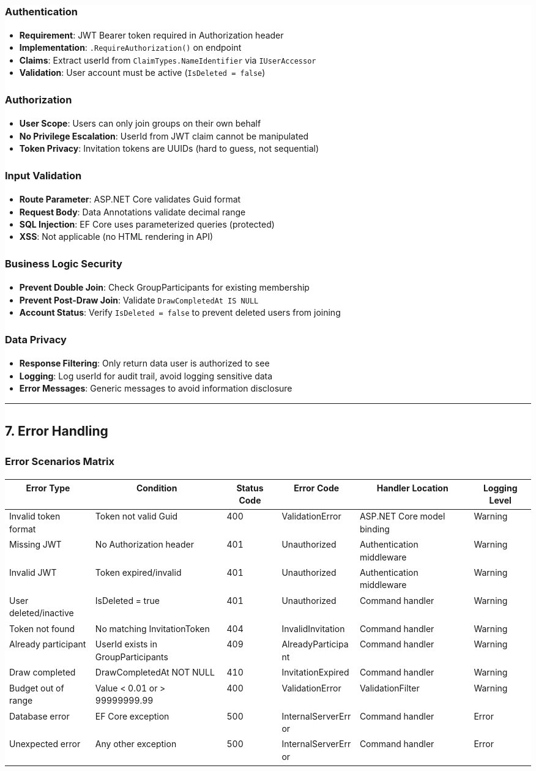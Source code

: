 ### Authentication
- **Requirement**: JWT Bearer token required in Authorization header
- **Implementation**: `.RequireAuthorization()` on endpoint
- **Claims**: Extract userId from `ClaimTypes.NameIdentifier` via `IUserAccessor`
- **Validation**: User account must be active (`IsDeleted = false`)

### Authorization
- **User Scope**: Users can only join groups on their own behalf
- **No Privilege Escalation**: UserId from JWT claim cannot be manipulated
- **Token Privacy**: Invitation tokens are UUIDs (hard to guess, not sequential)

### Input Validation
- **Route Parameter**: ASP.NET Core validates Guid format
- **Request Body**: Data Annotations validate decimal range
- **SQL Injection**: EF Core uses parameterized queries (protected)
- **XSS**: Not applicable (no HTML rendering in API)

### Business Logic Security
- **Prevent Double Join**: Check GroupParticipants for existing membership
- **Prevent Post-Draw Join**: Validate `DrawCompletedAt IS NULL`
- **Account Status**: Verify `IsDeleted = false` to prevent deleted users from joining

### Data Privacy
- **Response Filtering**: Only return data user is authorized to see
- **Logging**: Log userId for audit trail, avoid logging sensitive data
- **Error Messages**: Generic messages to avoid information disclosure

---

## 7. Error Handling

### Error Scenarios Matrix

| Error Type | Condition | Status Code | Error Code | Handler Location | Logging Level |
|------------|-----------|-------------|------------|------------------|---------------|
| Invalid token format | Token not valid Guid | 400 | ValidationError | ASP.NET Core model binding | Warning |
| Missing JWT | No Authorization header | 401 | Unauthorized | Authentication middleware | Warning |
| Invalid JWT | Token expired/invalid | 401 | Unauthorized | Authentication middleware | Warning |
| User deleted/inactive | IsDeleted = true | 401 | Unauthorized | Command handler | Warning |
| Token not found | No matching InvitationToken | 404 | InvalidInvitation | Command handler | Warning |
| Already participant | UserId exists in GroupParticipants | 409 | AlreadyParticipant | Command handler | Warning |
| Draw completed | DrawCompletedAt NOT NULL | 410 | InvitationExpired | Command handler | Warning |
| Budget out of range | Value < 0.01 or > 99999999.99 | 400 | ValidationError | ValidationFilter | Warning |
| Database error | EF Core exception | 500 | InternalServerError | Command handler | Error |
| Unexpected error | Any other exception | 500 | InternalServerError | Command handler | Error |

